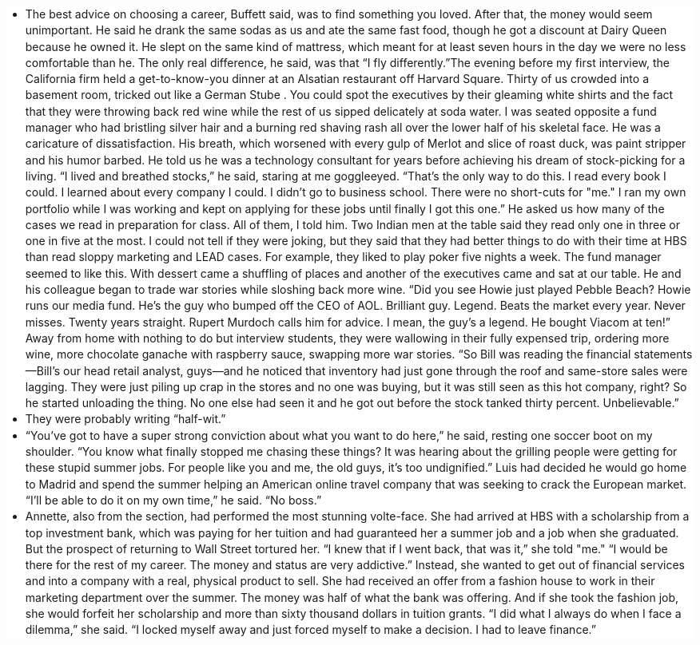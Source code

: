 - The best advice on choosing a career, Buffett said, was to find something you loved. After that, the money would seem unimportant. He said he drank the same sodas as us and ate the same fast food, though he got a discount at Dairy Queen because he owned it. He slept on the same kind of mattress, which meant for at least seven hours in the day we were no less comfortable than he. The only real difference, he said, was that “I fly differently.”The evening before my first interview, the California firm held a get-to-know-you dinner at an Alsatian restaurant off Harvard Square. Thirty of us crowded into a basement room, tricked out like a German Stube . You could spot the executives by their gleaming white shirts and the fact that they were throwing back red wine while the rest of us sipped delicately at soda water. I was seated opposite a fund manager who had bristling silver hair and a burning red shaving rash all over the lower half of his skeletal face. He was a caricature of dissatisfaction. His breath, which worsened with every gulp of Merlot and slice of roast duck, was paint stripper and his humor barbed. He told us he was a technology consultant for years before achieving his dream of stock-picking for a living. “I lived and breathed stocks,” he said, staring at me goggleeyed. “That’s the only way to do this. I read every book I could. I learned about every company I could. I didn’t go to business school. There were no short-cuts for "me." I ran my own portfolio while I was working and kept on applying for these jobs until finally I got this one.” He asked us how many of the cases we read in preparation for class. All of them, I told him. Two Indian men at the table said they read only one in three or one in five at the most. I could not tell if they were joking, but they said that they had better things to do with their time at HBS than read sloppy marketing and LEAD cases. For example, they liked to play poker five nights a week. The fund manager seemed to like this. With dessert came a shuffling of places and another of the executives came and sat at our table. He and his colleague began to trade war stories while sloshing back more wine. “Did you see Howie just played Pebble Beach? Howie runs our media fund. He’s the guy who bumped off the CEO of AOL. Brilliant guy. Legend. Beats the market every year. Never misses. Twenty years straight. Rupert Murdoch calls him for advice. I mean, the guy’s a legend. He bought Viacom at ten!” Away from home with nothing to do but interview students, they were wallowing in their fully expensed trip, ordering more wine, more chocolate ganache with raspberry sauce, swapping more war stories. “So Bill was reading the financial statements—Bill’s our head retail analyst, guys—and he noticed that inventory had just gone through the roof and same-store sales were lagging. They were just piling up crap in the stores and no one was buying, but it was still seen as this hot company, right? So he started unloading the thing. No one else had seen it and he got out before the stock tanked thirty percent. Unbelievable.”
- They were probably writing “half-wit.”
- “You’ve got to have a super strong conviction about what you want to do here,” he said, resting one soccer boot on my shoulder. “You know what finally stopped me chasing these things? It was hearing about the grilling people were getting for these stupid summer jobs. For people like you and me, the old guys, it’s too undignified.” Luis had decided he would go home to Madrid and spend the summer helping an American online travel company that was seeking to crack the European market. “I’ll be able to do it on my own time,” he said. “No boss.”
- Annette, also from the section, had performed the most stunning volte-face. She had arrived at HBS with a scholarship from a top investment bank, which was paying for her tuition and had guaranteed her a summer job and a job when she graduated. But the prospect of returning to Wall Street tortured her. “I knew that if I went back, that was it,” she told "me." “I would be there for the rest of my career. The money and status are very addictive.” Instead, she wanted to get out of financial services and into a company with a real, physical product to sell. She had received an offer from a fashion house to work in their marketing department over the summer. The money was half of what the bank was offering. And if she took the fashion job, she would forfeit her scholarship and more than sixty thousand dollars in tuition grants. “I did what I always do when I face a dilemma,” she said. “I locked myself away and just forced myself to make a decision. I had to leave finance.”